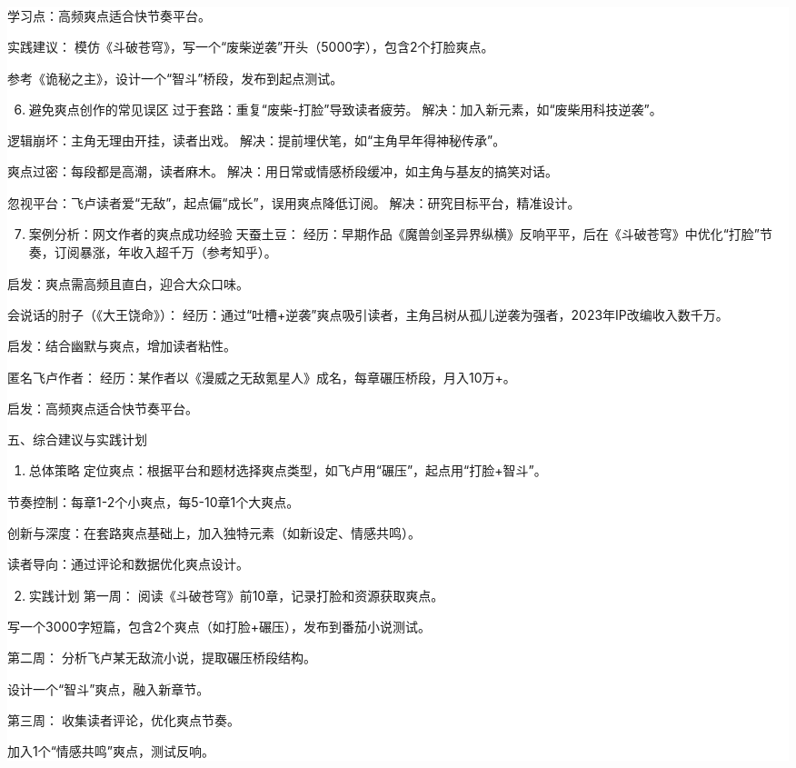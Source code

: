 学习点：高频爽点适合快节奏平台。

实践建议：
模仿《斗破苍穹》，写一个“废柴逆袭”开头（5000字），包含2个打脸爽点。

参考《诡秘之主》，设计一个“智斗”桥段，发布到起点测试。

6. 避免爽点创作的常见误区
过于套路：重复“废柴-打脸”导致读者疲劳。
解决：加入新元素，如“废柴用科技逆袭”。

逻辑崩坏：主角无理由开挂，读者出戏。
解决：提前埋伏笔，如“主角早年得神秘传承”。

爽点过密：每段都是高潮，读者麻木。
解决：用日常或情感桥段缓冲，如主角与基友的搞笑对话。

忽视平台：飞卢读者爱“无敌”，起点偏“成长”，误用爽点降低订阅。
解决：研究目标平台，精准设计。

7. 案例分析：网文作者的爽点成功经验
天蚕土豆：
经历：早期作品《魔兽剑圣异界纵横》反响平平，后在《斗破苍穹》中优化“打脸”节奏，订阅暴涨，年收入超千万（参考知乎）。

启发：爽点需高频且直白，迎合大众口味。

会说话的肘子（《大王饶命》）：
经历：通过“吐槽+逆袭”爽点吸引读者，主角吕树从孤儿逆袭为强者，2023年IP改编收入数千万。

启发：结合幽默与爽点，增加读者粘性。

匿名飞卢作者：
经历：某作者以《漫威之无敌氪星人》成名，每章碾压桥段，月入10万+。

启发：高频爽点适合快节奏平台。

五、综合建议与实践计划
1. 总体策略
定位爽点：根据平台和题材选择爽点类型，如飞卢用“碾压”，起点用“打脸+智斗”。

节奏控制：每章1-2个小爽点，每5-10章1个大爽点。

创新与深度：在套路爽点基础上，加入独特元素（如新设定、情感共鸣）。

读者导向：通过评论和数据优化爽点设计。

2. 实践计划
第一周：
阅读《斗破苍穹》前10章，记录打脸和资源获取爽点。

写一个3000字短篇，包含2个爽点（如打脸+碾压），发布到番茄小说测试。

第二周：
分析飞卢某无敌流小说，提取碾压桥段结构。

设计一个“智斗”爽点，融入新章节。

第三周：
收集读者评论，优化爽点节奏。

加入1个“情感共鸣”爽点，测试反响。
